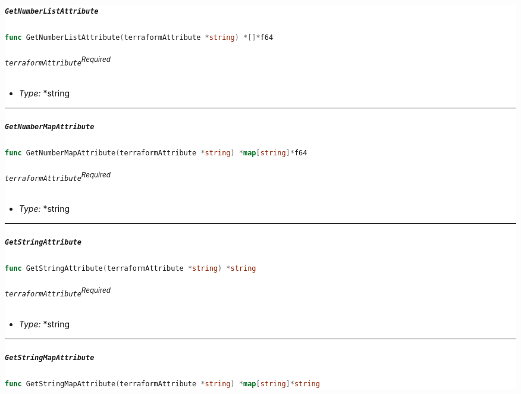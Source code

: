 
##### `GetNumberListAttribute` <a name="GetNumberListAttribute" id="@cdktf/provider-oraclepaas.mysqlServiceInstance.MysqlServiceInstance.getNumberListAttribute"></a>

```go
func GetNumberListAttribute(terraformAttribute *string) *[]*f64
```

###### `terraformAttribute`<sup>Required</sup> <a name="terraformAttribute" id="@cdktf/provider-oraclepaas.mysqlServiceInstance.MysqlServiceInstance.getNumberListAttribute.parameter.terraformAttribute"></a>

- *Type:* *string

---

##### `GetNumberMapAttribute` <a name="GetNumberMapAttribute" id="@cdktf/provider-oraclepaas.mysqlServiceInstance.MysqlServiceInstance.getNumberMapAttribute"></a>

```go
func GetNumberMapAttribute(terraformAttribute *string) *map[string]*f64
```

###### `terraformAttribute`<sup>Required</sup> <a name="terraformAttribute" id="@cdktf/provider-oraclepaas.mysqlServiceInstance.MysqlServiceInstance.getNumberMapAttribute.parameter.terraformAttribute"></a>

- *Type:* *string

---

##### `GetStringAttribute` <a name="GetStringAttribute" id="@cdktf/provider-oraclepaas.mysqlServiceInstance.MysqlServiceInstance.getStringAttribute"></a>

```go
func GetStringAttribute(terraformAttribute *string) *string
```

###### `terraformAttribute`<sup>Required</sup> <a name="terraformAttribute" id="@cdktf/provider-oraclepaas.mysqlServiceInstance.MysqlServiceInstance.getStringAttribute.parameter.terraformAttribute"></a>

- *Type:* *string

---

##### `GetStringMapAttribute` <a name="GetStringMapAttribute" id="@cdktf/provider-oraclepaas.mysqlServiceInstance.MysqlServiceInstance.getStringMapAttribute"></a>

```go
func GetStringMapAttribute(terraformAttribute *string) *map[string]*string
```
